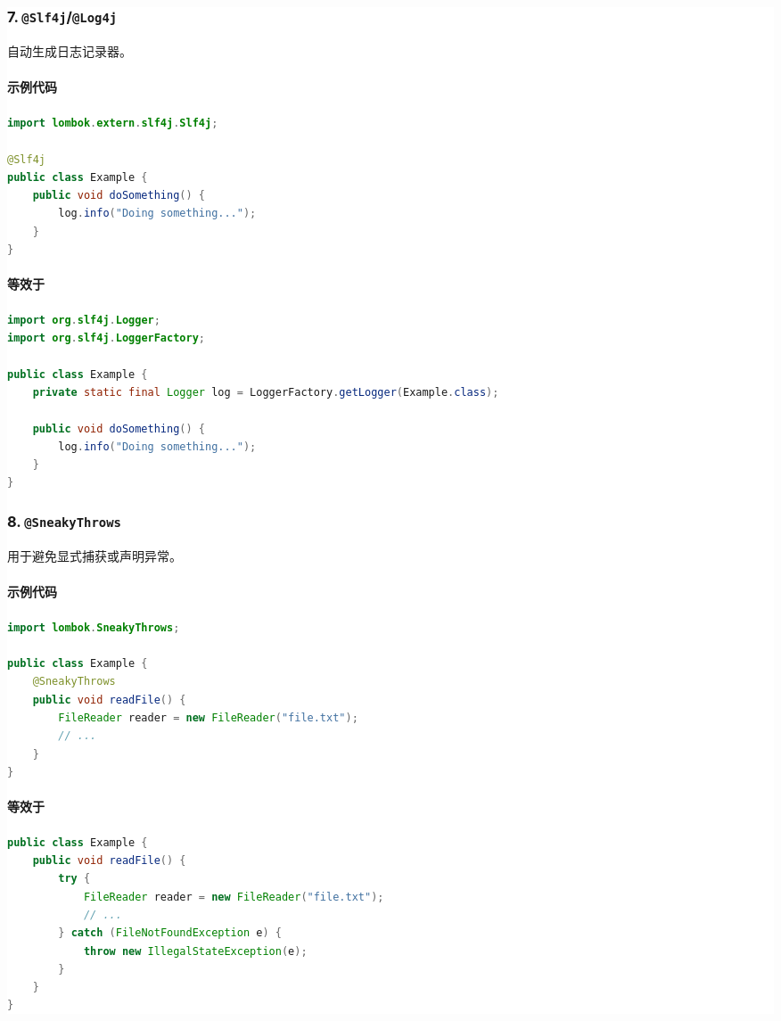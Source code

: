 ### 7. `@Slf4j`/`@Log4j`

自动生成日志记录器。

#### 示例代码

```java
import lombok.extern.slf4j.Slf4j;

@Slf4j
public class Example {
    public void doSomething() {
        log.info("Doing something...");
    }
}
```

#### 等效于

```java
import org.slf4j.Logger;
import org.slf4j.LoggerFactory;

public class Example {
    private static final Logger log = LoggerFactory.getLogger(Example.class);

    public void doSomething() {
        log.info("Doing something...");
    }
}
```

### 8. `@SneakyThrows`

用于避免显式捕获或声明异常。

#### 示例代码

```java
import lombok.SneakyThrows;

public class Example {
    @SneakyThrows
    public void readFile() {
        FileReader reader = new FileReader("file.txt");
        // ...
    }
}
```

#### 等效于

```java
public class Example {
    public void readFile() {
        try {
            FileReader reader = new FileReader("file.txt");
            // ...
        } catch (FileNotFoundException e) {
            throw new IllegalStateException(e);
        }
    }
}
```
